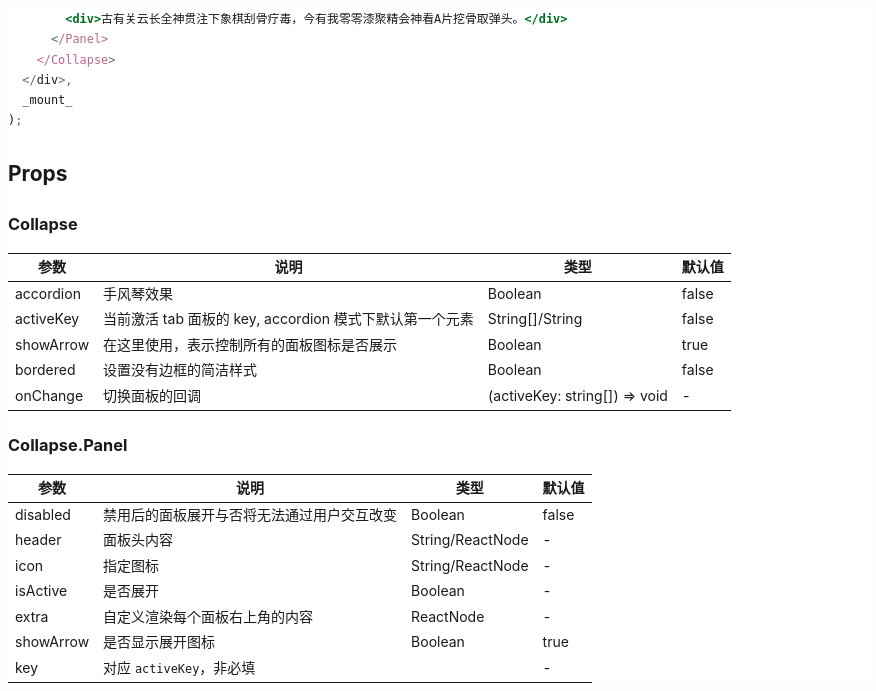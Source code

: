 ```jsx
        <div>古有关云长全神贯注下象棋刮骨疗毒，今有我零零漆聚精会神看A片挖骨取弹头。</div>
      </Panel>
    </Collapse>
  </div>,
  _mount_
);
```

## Props

### Collapse

| 参数      | 说明    | 类型      |  默认值   |
|--------- |-------- |---------- |-------- |
| accordion | 手风琴效果 | Boolean | false |
| activeKey | 当前激活 tab 面板的 key, accordion 模式下默认第一个元素 | String[]/String | false |
| showArrow | 在这里使用，表示控制所有的面板图标是否展示 | Boolean | true |
| bordered | 设置没有边框的简洁样式 | Boolean | false |
| onChange | 切换面板的回调 | (activeKey: string[]) => void | - |

### Collapse.Panel

| 参数      | 说明    | 类型      |  默认值   |
|--------- |-------- |---------- |-------- |
| disabled | 禁用后的面板展开与否将无法通过用户交互改变 | Boolean | false |
| header | 面板头内容 | String/ReactNode | - |
| icon | 指定图标 | String/ReactNode | - |
| isActive | 是否展开 | Boolean | - |
| extra | 自定义渲染每个面板右上角的内容 | ReactNode | - |
| showArrow | 是否显示展开图标 | Boolean | true |
| key | 对应 `activeKey`，非必填 |  | - |
